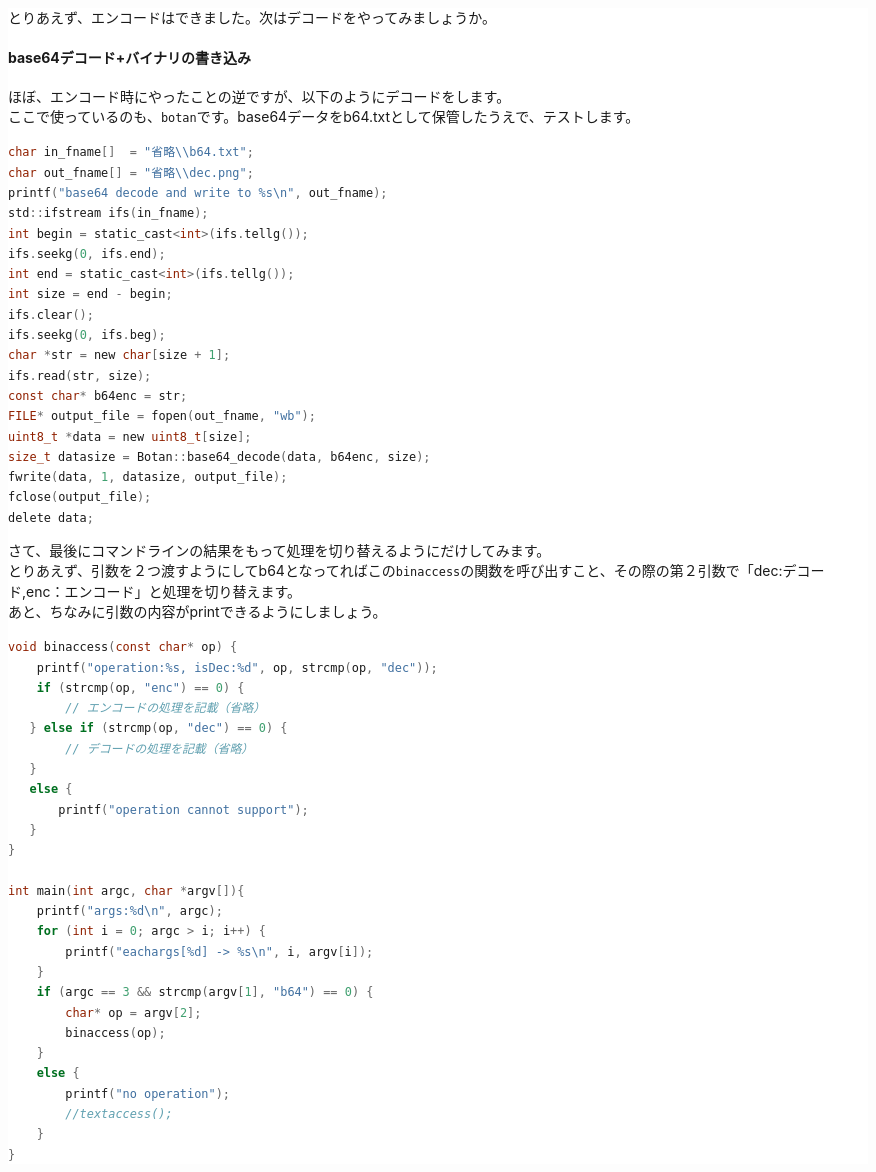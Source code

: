 とりあえず、エンコードはできました。次はデコードをやってみましょうか。

#### base64デコード+バイナリの書き込み  

ほぼ、エンコード時にやったことの逆ですが、以下のようにデコードをします。  
ここで使っているのも、`botan`です。base64データをb64.txtとして保管したうえで、テストします。  

```c
char in_fname[]  = "省略\\b64.txt";
char out_fname[] = "省略\\dec.png";
printf("base64 decode and write to %s\n", out_fname);
std::ifstream ifs(in_fname);
int begin = static_cast<int>(ifs.tellg());
ifs.seekg(0, ifs.end);
int end = static_cast<int>(ifs.tellg());
int size = end - begin;
ifs.clear();
ifs.seekg(0, ifs.beg);
char *str = new char[size + 1];
ifs.read(str, size);
const char* b64enc = str;
FILE* output_file = fopen(out_fname, "wb");
uint8_t *data = new uint8_t[size];
size_t datasize = Botan::base64_decode(data, b64enc, size);
fwrite(data, 1, datasize, output_file);
fclose(output_file);
delete data;
```

さて、最後にコマンドラインの結果をもって処理を切り替えるようにだけしてみます。  
とりあえず、引数を２つ渡すようにしてb64となってればこの`binaccess`の関数を呼び出すこと、その際の第２引数で「dec:デコード,enc：エンコード」と処理を切り替えます。  
あと、ちなみに引数の内容がprintできるようにしましょう。  

```c
void binaccess(const char* op) {
	printf("operation:%s, isDec:%d", op, strcmp(op, "dec"));
    if (strcmp(op, "enc") == 0) {
        // エンコードの処理を記載（省略）
   } else if (strcmp(op, "dec") == 0) {
        // デコードの処理を記載（省略）
   }
   else {
       printf("operation cannot support");
   }
}

int main(int argc, char *argv[]){
    printf("args:%d\n", argc);
    for (int i = 0; argc > i; i++) {
		printf("eachargs[%d] -> %s\n", i, argv[i]);
    }
    if (argc == 3 && strcmp(argv[1], "b64") == 0) {
        char* op = argv[2];
		binaccess(op);
    }
    else {
        printf("no operation");
        //textaccess();
    }
}
```
